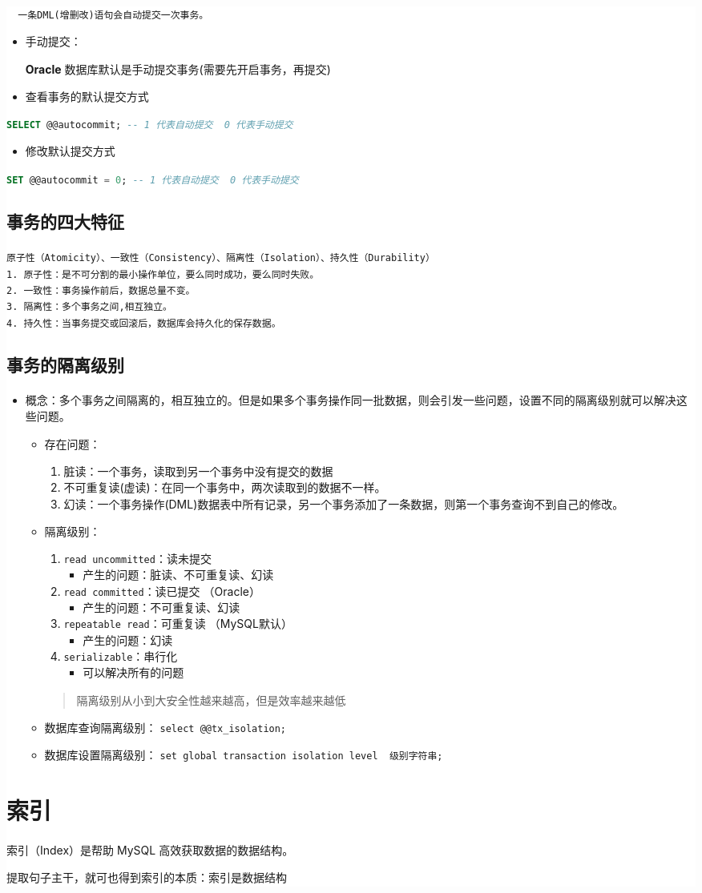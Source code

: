       一条DML(增删改)语句会自动提交一次事务。

  + 手动提交：

      **Oracle** 数据库默认是手动提交事务(需要先开启事务，再提交)

+ 查看事务的默认提交方式

```sql
SELECT @@autocommit; -- 1 代表自动提交  0 代表手动提交
```
 + 修改默认提交方式

```sql
SET @@autocommit = 0; -- 1 代表自动提交  0 代表手动提交 
```

##  事务的四大特征

	原子性（Atomicity）、一致性（Consistency）、隔离性（Isolation）、持久性（Durability）
	1. 原子性：是不可分割的最小操作单位，要么同时成功，要么同时失败。
	2. 一致性：事务操作前后，数据总量不变。
	3. 隔离性：多个事务之间,相互独立。
	4. 持久性：当事务提交或回滚后，数据库会持久化的保存数据。



##  事务的隔离级别

* 概念：多个事务之间隔离的，相互独立的。但是如果多个事务操作同一批数据，则会引发一些问题，设置不同的隔离级别就可以解决这些问题。
	* 存在问题：
		1. 脏读：一个事务，读取到另一个事务中没有提交的数据
		2. 不可重复读(虚读)：在同一个事务中，两次读取到的数据不一样。
		3. 幻读：一个事务操作(DML)数据表中所有记录，另一个事务添加了一条数据，则第一个事务查询不到自己的修改。
	* 隔离级别：
		1. `read uncommitted`：读未提交
			* 产生的问题：脏读、不可重复读、幻读
		2. `read committed`：读已提交 （Oracle）
			* 产生的问题：不可重复读、幻读
		3. `repeatable read`：可重复读 （MySQL默认）
			* 产生的问题：幻读
		4. `serializable`：串行化
			* 可以解决所有的问题

		>隔离级别从小到大安全性越来越高，但是效率越来越低
	* 数据库查询隔离级别：
		`select @@tx_isolation;`
	* 数据库设置隔离级别：
        `set global transaction isolation level  级别字符串;`

# 索引

索引（Index）是帮助 MySQL 高效获取数据的数据结构。

提取句子主干，就可也得到索引的本质：索引是数据结构
